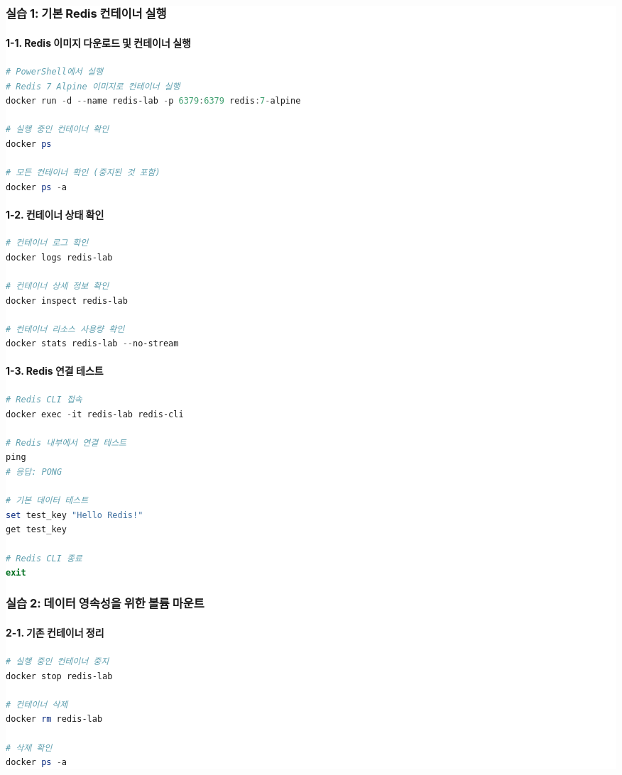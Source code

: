 ### 실습 1: 기본 Redis 컨테이너 실행

#### 1-1. Redis 이미지 다운로드 및 컨테이너 실행
```powershell
# PowerShell에서 실행
# Redis 7 Alpine 이미지로 컨테이너 실행
docker run -d --name redis-lab -p 6379:6379 redis:7-alpine

# 실행 중인 컨테이너 확인
docker ps

# 모든 컨테이너 확인 (중지된 것 포함)
docker ps -a
```

#### 1-2. 컨테이너 상태 확인
```powershell
# 컨테이너 로그 확인
docker logs redis-lab

# 컨테이너 상세 정보 확인
docker inspect redis-lab

# 컨테이너 리소스 사용량 확인
docker stats redis-lab --no-stream
```

#### 1-3. Redis 연결 테스트
```powershell
# Redis CLI 접속
docker exec -it redis-lab redis-cli

# Redis 내부에서 연결 테스트
ping
# 응답: PONG

# 기본 데이터 테스트
set test_key "Hello Redis!"
get test_key

# Redis CLI 종료
exit
```

### 실습 2: 데이터 영속성을 위한 볼륨 마운트

#### 2-1. 기존 컨테이너 정리
```powershell
# 실행 중인 컨테이너 중지
docker stop redis-lab

# 컨테이너 삭제
docker rm redis-lab

# 삭제 확인
docker ps -a
```
